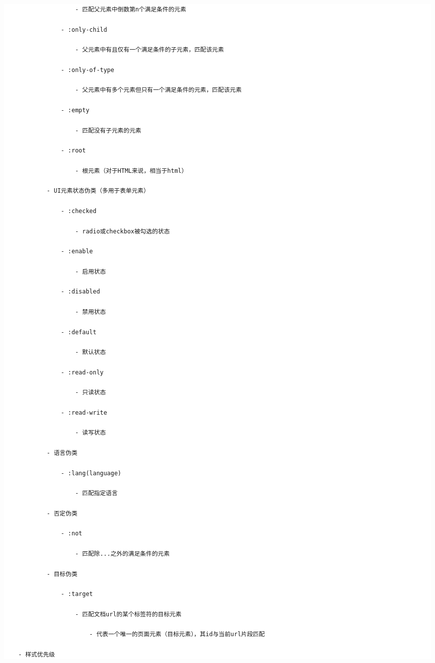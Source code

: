 						- 匹配父元素中倒数第n个满足条件的元素

					- :only-child

						- 父元素中有且仅有一个满足条件的子元素，匹配该元素

					- :only-of-type

						- 父元素中有多个元素但只有一个满足条件的元素，匹配该元素

					- :empty

						- 匹配没有子元素的元素

					- :root

						- 根元素（对于HTML来说，相当于html）

				- UI元素状态伪类（多用于表单元素）

					- :checked

						- radio或checkbox被勾选的状态

					- :enable

						- 启用状态

					- :disabled

						- 禁用状态

					- :default

						- 默认状态

					- :read-only

						- 只读状态

					- :read-write

						- 读写状态

				- 语言伪类

					- :lang(language)

						- 匹配指定语言

				- 否定伪类

					- :not

						- 匹配除...之外的满足条件的元素

				- 目标伪类

					- :target

						- 匹配文档url的某个标签符的目标元素

							- 代表一个唯一的页面元素（目标元素），其id与当前url片段匹配

		- 样式优先级
